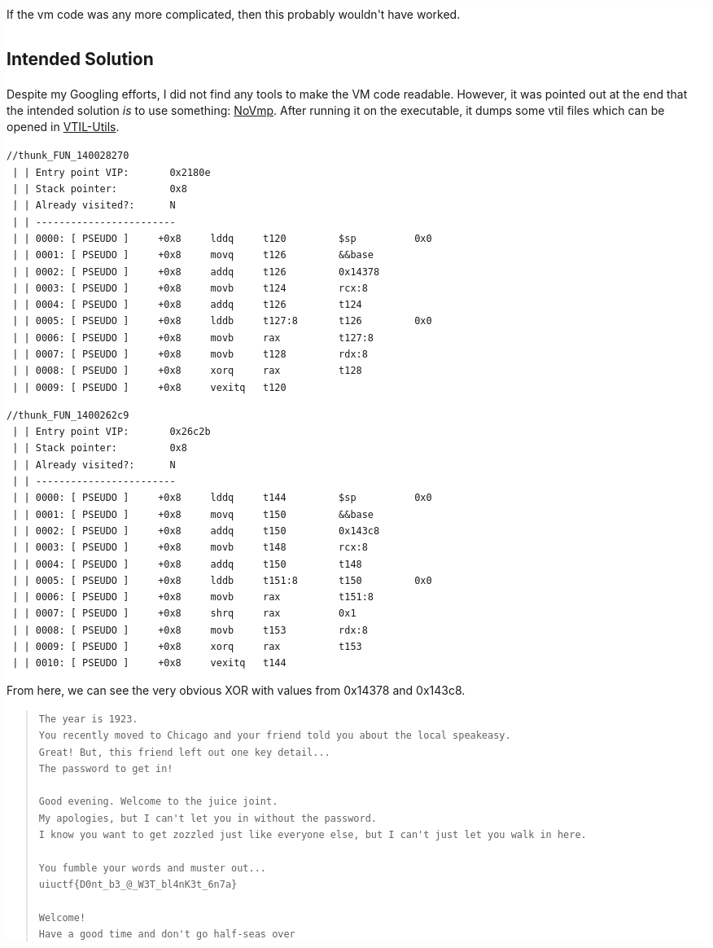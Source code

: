 If the vm code was any more complicated, then this probably wouldn't have worked.

## Intended Solution

Despite my Googling efforts, I did not find any tools to make the VM code readable. However, it was pointed out at the end that the intended solution _is_ to use something: [NoVmp](https://github.com/can1357/NoVmp). After running it on the executable, it dumps some vtil files which can be opened in [VTIL-Utils](https://github.com/vtil-project/VTIL-Utils).

```assembly
//thunk_FUN_140028270
 | | Entry point VIP:       0x2180e
 | | Stack pointer:         0x8
 | | Already visited?:      N
 | | ------------------------
 | | 0000: [ PSEUDO ]     +0x8     lddq     t120         $sp          0x0
 | | 0001: [ PSEUDO ]     +0x8     movq     t126         &&base
 | | 0002: [ PSEUDO ]     +0x8     addq     t126         0x14378
 | | 0003: [ PSEUDO ]     +0x8     movb     t124         rcx:8
 | | 0004: [ PSEUDO ]     +0x8     addq     t126         t124
 | | 0005: [ PSEUDO ]     +0x8     lddb     t127:8       t126         0x0
 | | 0006: [ PSEUDO ]     +0x8     movb     rax          t127:8
 | | 0007: [ PSEUDO ]     +0x8     movb     t128         rdx:8
 | | 0008: [ PSEUDO ]     +0x8     xorq     rax          t128
 | | 0009: [ PSEUDO ]     +0x8     vexitq   t120
```

```assembly
//thunk_FUN_1400262c9
 | | Entry point VIP:       0x26c2b
 | | Stack pointer:         0x8
 | | Already visited?:      N
 | | ------------------------
 | | 0000: [ PSEUDO ]     +0x8     lddq     t144         $sp          0x0
 | | 0001: [ PSEUDO ]     +0x8     movq     t150         &&base
 | | 0002: [ PSEUDO ]     +0x8     addq     t150         0x143c8
 | | 0003: [ PSEUDO ]     +0x8     movb     t148         rcx:8
 | | 0004: [ PSEUDO ]     +0x8     addq     t150         t148
 | | 0005: [ PSEUDO ]     +0x8     lddb     t151:8       t150         0x0
 | | 0006: [ PSEUDO ]     +0x8     movb     rax          t151:8
 | | 0007: [ PSEUDO ]     +0x8     shrq     rax          0x1
 | | 0008: [ PSEUDO ]     +0x8     movb     t153         rdx:8
 | | 0009: [ PSEUDO ]     +0x8     xorq     rax          t153
 | | 0010: [ PSEUDO ]     +0x8     vexitq   t144
```

From here, we can see the very obvious XOR with values from 0x14378 and 0x143c8.

> ```
> The year is 1923.
> You recently moved to Chicago and your friend told you about the local speakeasy.
> Great! But, this friend left out one key detail...
> The password to get in!
> 
> Good evening. Welcome to the juice joint.
> My apologies, but I can't let you in without the password.
> I know you want to get zozzled just like everyone else, but I can't just let you walk in here.
> 
> You fumble your words and muster out...
> uiuctf{D0nt_b3_@_W3T_bl4nK3t_6n7a}
> 
> Welcome!
> Have a good time and don't go half-seas over
> ```
